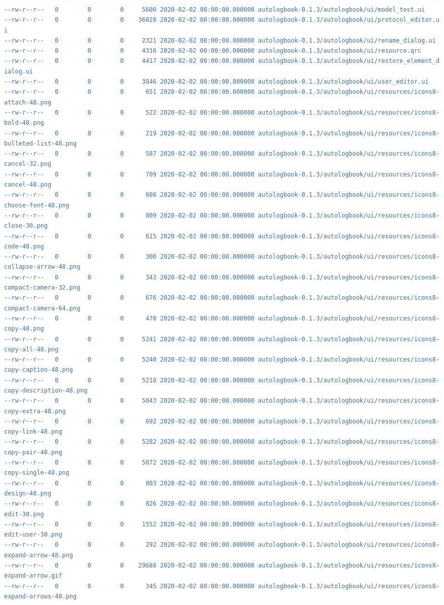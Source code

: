 ```diff
--rw-r--r--   0        0        0     5600 2020-02-02 00:00:00.000000 autologbook-0.1.3/autologbook/ui/model_test.ui
--rw-r--r--   0        0        0    36028 2020-02-02 00:00:00.000000 autologbook-0.1.3/autologbook/ui/protocol_editor.ui
--rw-r--r--   0        0        0     2321 2020-02-02 00:00:00.000000 autologbook-0.1.3/autologbook/ui/rename_dialog.ui
--rw-r--r--   0        0        0     4316 2020-02-02 00:00:00.000000 autologbook-0.1.3/autologbook/ui/resource.qrc
--rw-r--r--   0        0        0     4417 2020-02-02 00:00:00.000000 autologbook-0.1.3/autologbook/ui/restore_element_dialog.ui
--rw-r--r--   0        0        0     3846 2020-02-02 00:00:00.000000 autologbook-0.1.3/autologbook/ui/user_editor.ui
--rw-r--r--   0        0        0      651 2020-02-02 00:00:00.000000 autologbook-0.1.3/autologbook/ui/resources/icons8-attach-48.png
--rw-r--r--   0        0        0      522 2020-02-02 00:00:00.000000 autologbook-0.1.3/autologbook/ui/resources/icons8-bold-48.png
--rw-r--r--   0        0        0      219 2020-02-02 00:00:00.000000 autologbook-0.1.3/autologbook/ui/resources/icons8-bulleted-list-48.png
--rw-r--r--   0        0        0      587 2020-02-02 00:00:00.000000 autologbook-0.1.3/autologbook/ui/resources/icons8-cancel-32.png
--rw-r--r--   0        0        0      709 2020-02-02 00:00:00.000000 autologbook-0.1.3/autologbook/ui/resources/icons8-cancel-48.png
--rw-r--r--   0        0        0      608 2020-02-02 00:00:00.000000 autologbook-0.1.3/autologbook/ui/resources/icons8-choose-font-48.png
--rw-r--r--   0        0        0      809 2020-02-02 00:00:00.000000 autologbook-0.1.3/autologbook/ui/resources/icons8-close-30.png
--rw-r--r--   0        0        0      615 2020-02-02 00:00:00.000000 autologbook-0.1.3/autologbook/ui/resources/icons8-code-48.png
--rw-r--r--   0        0        0      300 2020-02-02 00:00:00.000000 autologbook-0.1.3/autologbook/ui/resources/icons8-collapse-arrow-48.png
--rw-r--r--   0        0        0      343 2020-02-02 00:00:00.000000 autologbook-0.1.3/autologbook/ui/resources/icons8-compact-camera-32.png
--rw-r--r--   0        0        0      676 2020-02-02 00:00:00.000000 autologbook-0.1.3/autologbook/ui/resources/icons8-compact-camera-64.png
--rw-r--r--   0        0        0      470 2020-02-02 00:00:00.000000 autologbook-0.1.3/autologbook/ui/resources/icons8-copy-48.png
--rw-r--r--   0        0        0     5241 2020-02-02 00:00:00.000000 autologbook-0.1.3/autologbook/ui/resources/icons8-copy-all-48.png
--rw-r--r--   0        0        0     5240 2020-02-02 00:00:00.000000 autologbook-0.1.3/autologbook/ui/resources/icons8-copy-caption-48.png
--rw-r--r--   0        0        0     5218 2020-02-02 00:00:00.000000 autologbook-0.1.3/autologbook/ui/resources/icons8-copy-description-48.png
--rw-r--r--   0        0        0     5043 2020-02-02 00:00:00.000000 autologbook-0.1.3/autologbook/ui/resources/icons8-copy-extra-48.png
--rw-r--r--   0        0        0      692 2020-02-02 00:00:00.000000 autologbook-0.1.3/autologbook/ui/resources/icons8-copy-link-48.png
--rw-r--r--   0        0        0     5282 2020-02-02 00:00:00.000000 autologbook-0.1.3/autologbook/ui/resources/icons8-copy-pair-48.png
--rw-r--r--   0        0        0     5072 2020-02-02 00:00:00.000000 autologbook-0.1.3/autologbook/ui/resources/icons8-copy-single-48.png
--rw-r--r--   0        0        0      803 2020-02-02 00:00:00.000000 autologbook-0.1.3/autologbook/ui/resources/icons8-design-48.png
--rw-r--r--   0        0        0      826 2020-02-02 00:00:00.000000 autologbook-0.1.3/autologbook/ui/resources/icons8-edit-30.png
--rw-r--r--   0        0        0     1552 2020-02-02 00:00:00.000000 autologbook-0.1.3/autologbook/ui/resources/icons8-edit-user-30.png
--rw-r--r--   0        0        0      292 2020-02-02 00:00:00.000000 autologbook-0.1.3/autologbook/ui/resources/icons8-expand-arrow-48.png
--rw-r--r--   0        0        0    29688 2020-02-02 00:00:00.000000 autologbook-0.1.3/autologbook/ui/resources/icons8-expand-arrow.gif
--rw-r--r--   0        0        0      345 2020-02-02 00:00:00.000000 autologbook-0.1.3/autologbook/ui/resources/icons8-expand-arrows-48.png
```